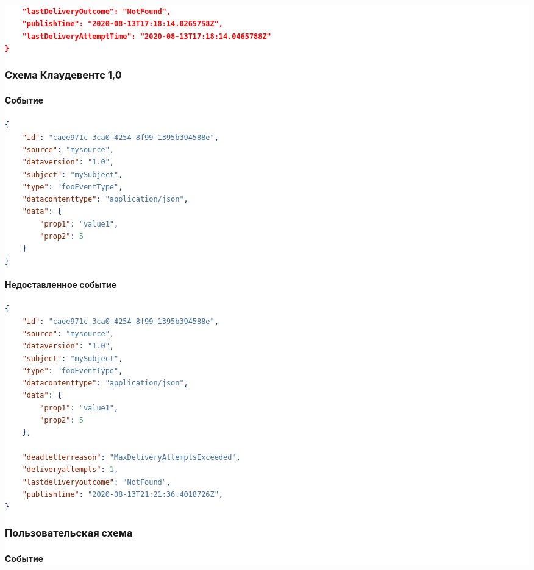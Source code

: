 ```json
    "lastDeliveryOutcome": "NotFound",
    "publishTime": "2020-08-13T17:18:14.0265758Z",
    "lastDeliveryAttemptTime": "2020-08-13T17:18:14.0465788Z" 
}
```

### <a name="cloudevents-10-schema"></a>Схема Клаудевентс 1,0

#### <a name="event"></a>Событие

```json
{
    "id": "caee971c-3ca0-4254-8f99-1395b394588e",
    "source": "mysource",
    "dataversion": "1.0",
    "subject": "mySubject",
    "type": "fooEventType",
    "datacontenttype": "application/json",
    "data": {
        "prop1": "value1",
        "prop2": 5
    }
}
```

#### <a name="dead-letter-event"></a>Недоставленное событие

```json
{
    "id": "caee971c-3ca0-4254-8f99-1395b394588e",
    "source": "mysource",
    "dataversion": "1.0",
    "subject": "mySubject",
    "type": "fooEventType",
    "datacontenttype": "application/json",
    "data": {
        "prop1": "value1",
        "prop2": 5
    },

    "deadletterreason": "MaxDeliveryAttemptsExceeded",
    "deliveryattempts": 1,
    "lastdeliveryoutcome": "NotFound",
    "publishtime": "2020-08-13T21:21:36.4018726Z",
}
```

### <a name="custom-schema"></a>Пользовательская схема

#### <a name="event"></a>Событие
